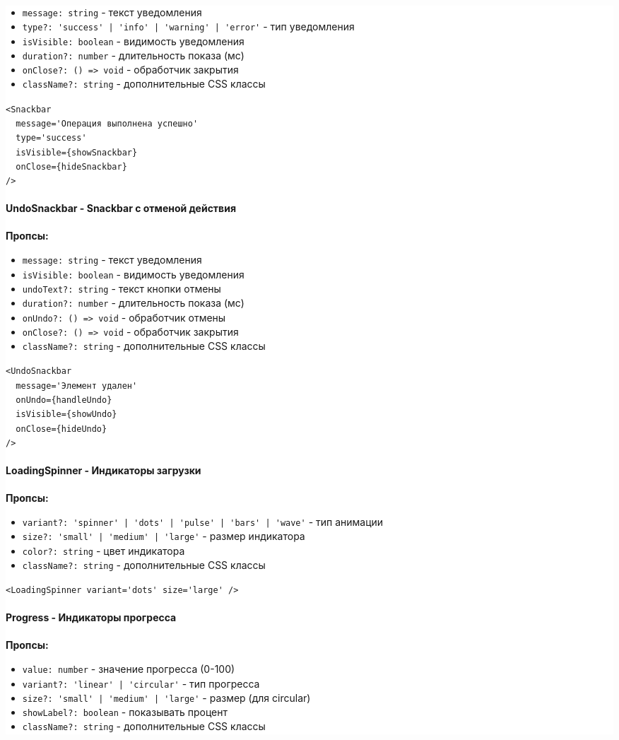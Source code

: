 - `message: string` - текст уведомления
- `type?: 'success' | 'info' | 'warning' | 'error'` - тип уведомления
- `isVisible: boolean` - видимость уведомления
- `duration?: number` - длительность показа (мс)
- `onClose?: () => void` - обработчик закрытия
- `className?: string` - дополнительные CSS классы

```tsx
<Snackbar
  message='Операция выполнена успешно'
  type='success'
  isVisible={showSnackbar}
  onClose={hideSnackbar}
/>
```

#### **UndoSnackbar** - Snackbar с отменой действия

**Пропсы:**

- `message: string` - текст уведомления
- `isVisible: boolean` - видимость уведомления
- `undoText?: string` - текст кнопки отмены
- `duration?: number` - длительность показа (мс)
- `onUndo?: () => void` - обработчик отмены
- `onClose?: () => void` - обработчик закрытия
- `className?: string` - дополнительные CSS классы

```tsx
<UndoSnackbar
  message='Элемент удален'
  onUndo={handleUndo}
  isVisible={showUndo}
  onClose={hideUndo}
/>
```

#### **LoadingSpinner** - Индикаторы загрузки

**Пропсы:**

- `variant?: 'spinner' | 'dots' | 'pulse' | 'bars' | 'wave'` - тип анимации
- `size?: 'small' | 'medium' | 'large'` - размер индикатора
- `color?: string` - цвет индикатора
- `className?: string` - дополнительные CSS классы

```tsx
<LoadingSpinner variant='dots' size='large' />
```

#### **Progress** - Индикаторы прогресса

**Пропсы:**

- `value: number` - значение прогресса (0-100)
- `variant?: 'linear' | 'circular'` - тип прогресса
- `size?: 'small' | 'medium' | 'large'` - размер (для circular)
- `showLabel?: boolean` - показывать процент
- `className?: string` - дополнительные CSS классы
